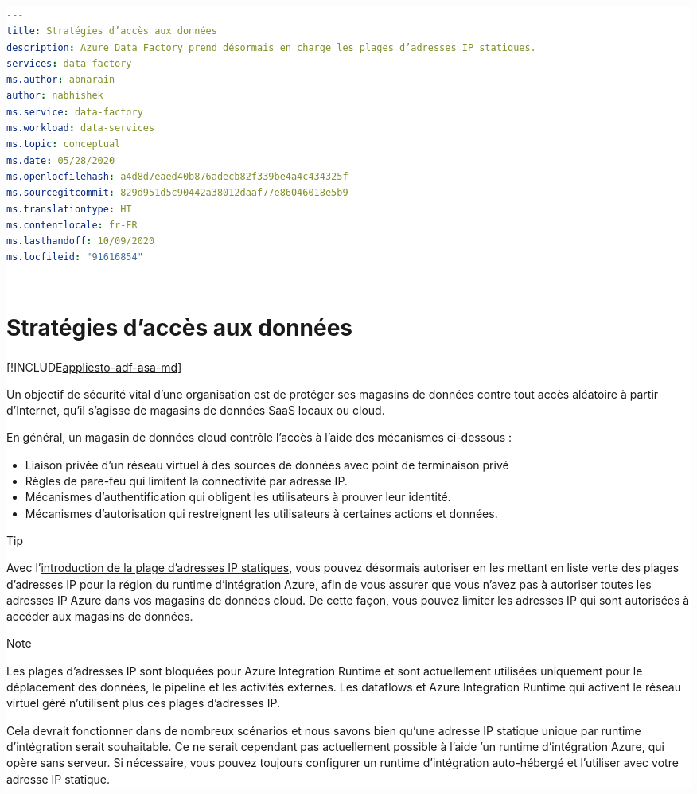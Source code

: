 ```yaml
---
title: Stratégies d’accès aux données
description: Azure Data Factory prend désormais en charge les plages d’adresses IP statiques.
services: data-factory
ms.author: abnarain
author: nabhishek
ms.service: data-factory
ms.workload: data-services
ms.topic: conceptual
ms.date: 05/28/2020
ms.openlocfilehash: a4d8d7eaed40b876adecb82f339be4a4c434325f
ms.sourcegitcommit: 829d951d5c90442a38012daaf77e86046018e5b9
ms.translationtype: HT
ms.contentlocale: fr-FR
ms.lasthandoff: 10/09/2020
ms.locfileid: "91616854"
---
```

# <a name="data-access-strategies"></a>Stratégies d’accès aux données

[!INCLUDE[appliesto-adf-asa-md](includes/appliesto-adf-asa-md.md)]

Un objectif de sécurité vital d’une organisation est de protéger ses magasins de données contre tout accès aléatoire à partir d’Internet, qu’il s’agisse de magasins de données SaaS locaux ou cloud. 

En général, un magasin de données cloud contrôle l’accès à l’aide des mécanismes ci-dessous :
* Liaison privée d’un réseau virtuel à des sources de données avec point de terminaison privé
* Règles de pare-feu qui limitent la connectivité par adresse IP.
* Mécanismes d’authentification qui obligent les utilisateurs à prouver leur identité.
* Mécanismes d’autorisation qui restreignent les utilisateurs à certaines actions et données.

> [!TIP]
> Avec l’[introduction de la plage d’adresses IP statiques](https://docs.microsoft.com/azure/data-factory/azure-integration-runtime-ip-addresses), vous pouvez désormais autoriser en les mettant en liste verte des plages d’adresses IP pour la région du runtime d’intégration Azure, afin de vous assurer que vous n’avez pas à autoriser toutes les adresses IP Azure dans vos magasins de données cloud. De cette façon, vous pouvez limiter les adresses IP qui sont autorisées à accéder aux magasins de données.

> [!NOTE] 
> Les plages d’adresses IP sont bloquées pour Azure Integration Runtime et sont actuellement utilisées uniquement pour le déplacement des données, le pipeline et les activités externes. Les dataflows et Azure Integration Runtime qui activent le réseau virtuel géré n’utilisent plus ces plages d’adresses IP. 

Cela devrait fonctionner dans de nombreux scénarios et nous savons bien qu’une adresse IP statique unique par runtime d’intégration serait souhaitable. Ce ne serait cependant pas actuellement possible à l’aide ’un runtime d’intégration Azure, qui opère sans serveur. Si nécessaire, vous pouvez toujours configurer un runtime d’intégration auto-hébergé et l’utiliser avec votre adresse IP statique. 
